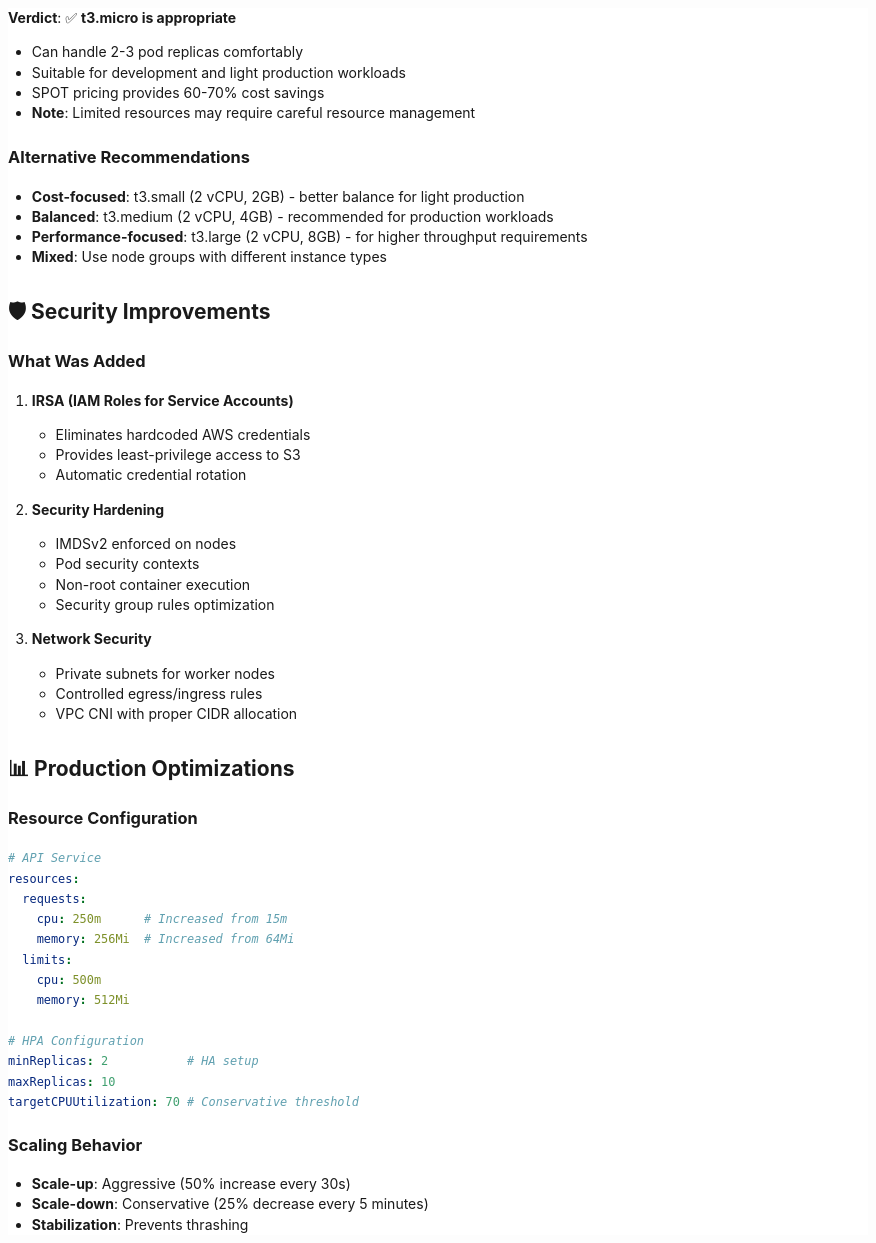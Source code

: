 **Verdict**: ✅ **t3.micro is appropriate**
- Can handle 2-3 pod replicas comfortably
- Suitable for development and light production workloads
- SPOT pricing provides 60-70% cost savings
- **Note**: Limited resources may require careful resource management

### Alternative Recommendations
- **Cost-focused**: t3.small (2 vCPU, 2GB) - better balance for light production
- **Balanced**: t3.medium (2 vCPU, 4GB) - recommended for production workloads
- **Performance-focused**: t3.large (2 vCPU, 8GB) - for higher throughput requirements
- **Mixed**: Use node groups with different instance types

## 🛡️ Security Improvements

### What Was Added
1. **IRSA (IAM Roles for Service Accounts)**
   - Eliminates hardcoded AWS credentials
   - Provides least-privilege access to S3
   - Automatic credential rotation

2. **Security Hardening**
   - IMDSv2 enforced on nodes
   - Pod security contexts
   - Non-root container execution
   - Security group rules optimization

3. **Network Security**
   - Private subnets for worker nodes
   - Controlled egress/ingress rules
   - VPC CNI with proper CIDR allocation

## 📊 Production Optimizations

### Resource Configuration
```yaml
# API Service
resources:
  requests:
    cpu: 250m      # Increased from 15m
    memory: 256Mi  # Increased from 64Mi
  limits:
    cpu: 500m
    memory: 512Mi

# HPA Configuration
minReplicas: 2           # HA setup
maxReplicas: 10
targetCPUUtilization: 70 # Conservative threshold
```

### Scaling Behavior
- **Scale-up**: Aggressive (50% increase every 30s)
- **Scale-down**: Conservative (25% decrease every 5 minutes)
- **Stabilization**: Prevents thrashing
